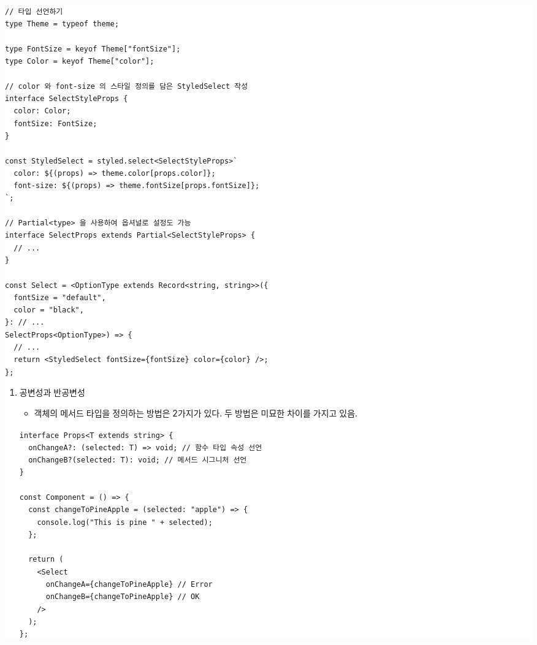    ```tsx
   // 타입 선언하기
   type Theme = typeof theme;

   type FontSize = keyof Theme["fontSize"];
   type Color = keyof Theme["color"];

   // color 와 font-size 의 스타일 정의를 담은 StyledSelect 작성
   interface SelectStyleProps {
     color: Color;
     fontSize: FontSize;
   }

   const StyledSelect = styled.select<SelectStyleProps>`
     color: ${(props) => theme.color[props.color]};
     font-size: ${(props) => theme.fontSize[props.fontSize]};
   `;

   // Partial<type> 을 사용하여 옵셔널로 설정도 가능
   interface SelectProps extends Partial<SelectStyleProps> {
     // ...
   }

   const Select = <OptionType extends Record<string, string>>({
     fontSize = "default",
     color = "black",
   }: // ...
   SelectProps<OptionType>) => {
     // ...
     return <StyledSelect fontSize={fontSize} color={color} />;
   };
   ```

1. 공변성과 반공변성

   - 객체의 메서드 타입을 정의하는 방법은 2가지가 있다. 두 방법은 미묘한 차이를 가지고 있음.

   ```tsx
   interface Props<T extends string> {
     onChangeA?: (selected: T) => void; // 함수 타입 속성 선언
     onChangeB?(selected: T): void; // 메서드 시그니처 선언
   }

   const Component = () => {
     const changeToPineApple = (selected: "apple") => {
       console.log("This is pine " + selected);
     };

     return (
       <Select
         onChangeA={changeToPineApple} // Error
         onChangeB={changeToPineApple} // OK
       />
     );
   };
   ```
